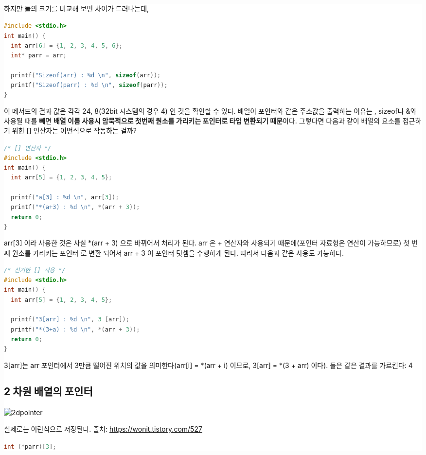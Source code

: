 하지만 둘의 크기를 비교해 보면 차이가 드러나는데,

```c
#include <stdio.h>
int main() {
  int arr[6] = {1, 2, 3, 4, 5, 6};
  int* parr = arr;

  printf("Sizeof(arr) : %d \n", sizeof(arr));
  printf("Sizeof(parr) : %d \n", sizeof(parr));
}
```

이 메서드의 결과 값은 각각 24, 8(32bit 시스템의 경우 4) 인 것을 확인할 수 있다.
배열이 포인터와 같은 주소값을 출력하는 이유는 , sizeof나 &와 사용될 때를 빼면 **배열 이름 사용시 암묵적으로 첫번째 원소를 가리키는 포인터로 타입 변환되기 때문**이다. 그렇다면 다음과 같이 배열의 요소를 접근하기 위한 [] 연산자는 어떤식으로 작동하는 걸까?

```c
/* [] 연산자 */
#include <stdio.h>
int main() {
  int arr[5] = {1, 2, 3, 4, 5};

  printf("a[3] : %d \n", arr[3]);
  printf("*(a+3) : %d \n", *(arr + 3));
  return 0;
}
```

arr[3] 이라 사용한 것은 사실 *(arr + 3) 으로 바뀌어서 처리가 된다. arr 은 + 연산자와 사용되기 때문에(포인터 자료형은 연산이 가능하므로) 첫 번째 원소를 가리키는 포인터 로 변환 되어서 arr + 3 이 포인터 덧셈을 수행하게 된다. 따라서 다음과 같은 사용도 가능하다.

```c
/* 신기한 [] 사용 */
#include <stdio.h>
int main() {
  int arr[5] = {1, 2, 3, 4, 5};

  printf("3[arr] : %d \n", 3 [arr]);
  printf("*(3+a) : %d \n", *(arr + 3));
  return 0;
}
```

3[arr]는 arr 포인터에서 3만큼 떨어진 위치의 값을 의미한다(arr[i] = *(arr + i) 이므로, 3[arr] = *(3 + arr) 이다). 둘은 같은 결과를 가르킨다: 4
 <br> 

## 2 차원 배열의 포인터

![2dpointer](https://onedrive.live.com/embed?resid=C4F97B3B64AE3E7A%216607&authkey=%21AAFpFG4JfZJa9vE&width=716&height=601)

실제로는 이런식으로 저장된다. 출처: https://wonit.tistory.com/527

```c
int (*parr)[3];
```
